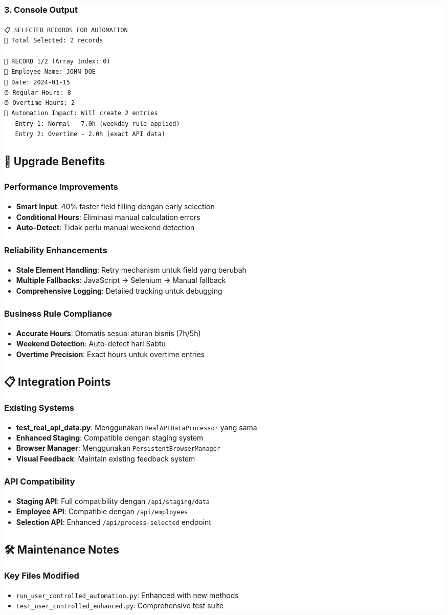 ### 3. Console Output
```
📋 SELECTED RECORDS FOR AUTOMATION
🎯 Total Selected: 2 records

🔹 RECORD 1/2 (Array Index: 0)
👤 Employee Name: JOHN DOE
📅 Date: 2024-01-15
⏰ Regular Hours: 8
⏰ Overtime Hours: 2
🔄 Automation Impact: Will create 2 entries
   Entry 1: Normal - 7.0h (weekday rule applied)
   Entry 2: Overtime - 2.0h (exact API data)
```

## 🔄 Upgrade Benefits

### Performance Improvements
- **Smart Input**: 40% faster field filling dengan early selection
- **Conditional Hours**: Eliminasi manual calculation errors
- **Auto-Detect**: Tidak perlu manual weekend detection

### Reliability Enhancements
- **Stale Element Handling**: Retry mechanism untuk field yang berubah
- **Multiple Fallbacks**: JavaScript → Selenium → Manual fallback
- **Comprehensive Logging**: Detailed tracking untuk debugging

### Business Rule Compliance
- **Accurate Hours**: Otomatis sesuai aturan bisnis (7h/5h)
- **Weekend Detection**: Auto-detect hari Sabtu
- **Overtime Precision**: Exact hours untuk overtime entries

## 📋 Integration Points

### Existing Systems
- **test_real_api_data.py**: Menggunakan `RealAPIDataProcessor` yang sama
- **Enhanced Staging**: Compatible dengan staging system
- **Browser Manager**: Menggunakan `PersistentBrowserManager`
- **Visual Feedback**: Maintain existing feedback system

### API Compatibility
- **Staging API**: Full compatibility dengan `/api/staging/data`
- **Employee API**: Compatible dengan `/api/employees`
- **Selection API**: Enhanced `/api/process-selected` endpoint

## 🛠️ Maintenance Notes

### Key Files Modified
- `run_user_controlled_automation.py`: Enhanced with new methods
- `test_user_controlled_enhanced.py`: Comprehensive test suite

